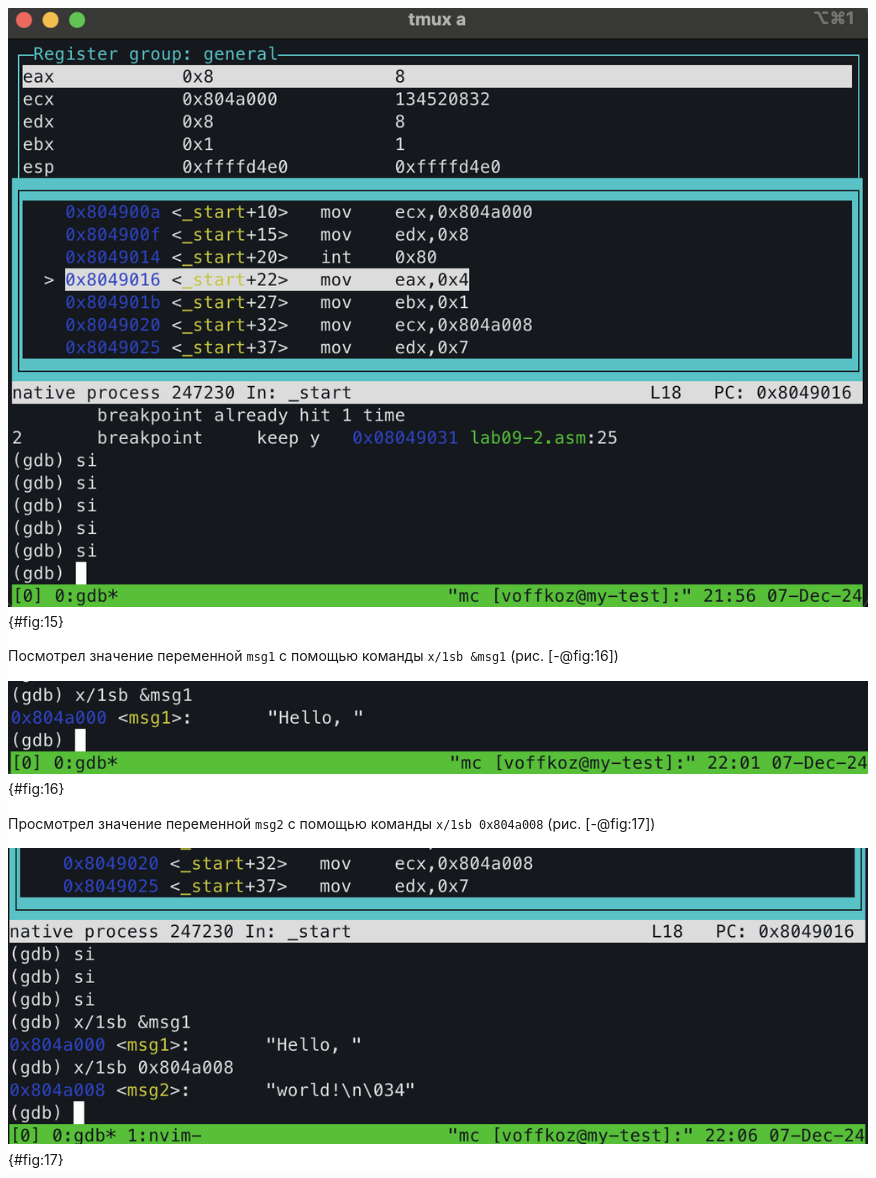   ![Выполнение 5 раз команды `si`](image/15.png){#fig:15}

  Посмотрел значение переменной `msg1` с помощью команды `x/1sb &msg1` (рис. [-@fig:16])

  ![Просмотр значения переменной `msg1`](image/16.png){#fig:16}

  Просмотрел значение переменной `msg2` с помощью команды `x/1sb 0x804a008` (рис. [-@fig:17])

  ![Просмотр значения переменной `msg2`](image/17.png){#fig:17}
